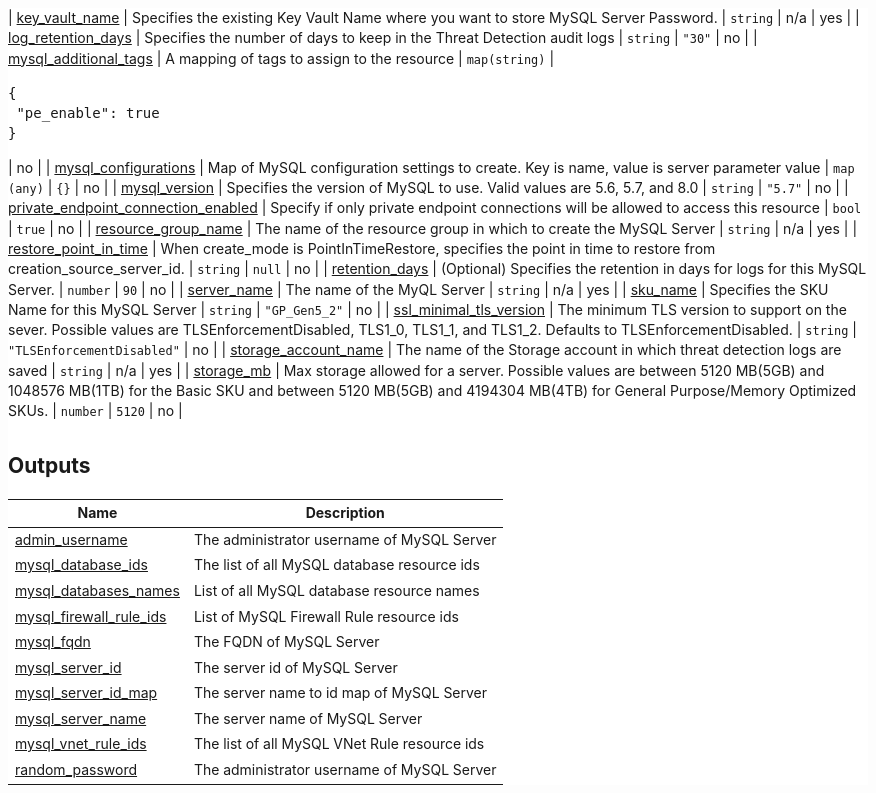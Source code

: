 | <a name="input_key_vault_name"></a> [key\_vault\_name](#input\_key\_vault\_name) | Specifies the existing Key Vault Name where you want to store MySQL Server Password. | `string` | n/a | yes |
| <a name="input_log_retention_days"></a> [log\_retention\_days](#input\_log\_retention\_days) | Specifies the number of days to keep in the Threat Detection audit logs | `string` | `"30"` | no |
| <a name="input_mysql_additional_tags"></a> [mysql\_additional\_tags](#input\_mysql\_additional\_tags) | A mapping of tags to assign to the resource | `map(string)` | <pre>{<br>  "pe_enable": true<br>}</pre> | no |
| <a name="input_mysql_configurations"></a> [mysql\_configurations](#input\_mysql\_configurations) | Map of MySQL configuration settings to create. Key is name, value is server parameter value | `map(any)` | `{}` | no |
| <a name="input_mysql_version"></a> [mysql\_version](#input\_mysql\_version) | Specifies the version of MySQL to use. Valid values are 5.6, 5.7, and 8.0 | `string` | `"5.7"` | no |
| <a name="input_private_endpoint_connection_enabled"></a> [private\_endpoint\_connection\_enabled](#input\_private\_endpoint\_connection\_enabled) | Specify if only private endpoint connections will be allowed to access this resource | `bool` | `true` | no |
| <a name="input_resource_group_name"></a> [resource\_group\_name](#input\_resource\_group\_name) | The name of the resource group in which to create the MySQL Server | `string` | n/a | yes |
| <a name="input_restore_point_in_time"></a> [restore\_point\_in\_time](#input\_restore\_point\_in\_time) | When create\_mode is PointInTimeRestore, specifies the point in time to restore from creation\_source\_server\_id. | `string` | `null` | no |
| <a name="input_retention_days"></a> [retention\_days](#input\_retention\_days) | (Optional) Specifies the retention in days for logs for this MySQL Server. | `number` | `90` | no |
| <a name="input_server_name"></a> [server\_name](#input\_server\_name) | The name of the MyQL Server | `string` | n/a | yes |
| <a name="input_sku_name"></a> [sku\_name](#input\_sku\_name) | Specifies the SKU Name for this MySQL Server | `string` | `"GP_Gen5_2"` | no |
| <a name="input_ssl_minimal_tls_version"></a> [ssl\_minimal\_tls\_version](#input\_ssl\_minimal\_tls\_version) | The minimum TLS version to support on the sever. Possible values are TLSEnforcementDisabled, TLS1\_0, TLS1\_1, and TLS1\_2. Defaults to TLSEnforcementDisabled. | `string` | `"TLSEnforcementDisabled"` | no |
| <a name="input_storage_account_name"></a> [storage\_account\_name](#input\_storage\_account\_name) | The name of the Storage account in which threat detection logs are saved | `string` | n/a | yes |
| <a name="input_storage_mb"></a> [storage\_mb](#input\_storage\_mb) | Max storage allowed for a server. Possible values are between 5120 MB(5GB) and 1048576 MB(1TB) for the Basic SKU and between 5120 MB(5GB) and 4194304 MB(4TB) for General Purpose/Memory Optimized SKUs. | `number` | `5120` | no |

## Outputs

| Name | Description |
|------|-------------|
| <a name="output_admin_username"></a> [admin\_username](#output\_admin\_username) | The administrator username of MySQL Server |
| <a name="output_mysql_database_ids"></a> [mysql\_database\_ids](#output\_mysql\_database\_ids) | The list of all MySQL database resource ids |
| <a name="output_mysql_databases_names"></a> [mysql\_databases\_names](#output\_mysql\_databases\_names) | List of all MySQL database resource names |
| <a name="output_mysql_firewall_rule_ids"></a> [mysql\_firewall\_rule\_ids](#output\_mysql\_firewall\_rule\_ids) | List of MySQL Firewall Rule resource ids |
| <a name="output_mysql_fqdn"></a> [mysql\_fqdn](#output\_mysql\_fqdn) | The FQDN of MySQL Server |
| <a name="output_mysql_server_id"></a> [mysql\_server\_id](#output\_mysql\_server\_id) | The server id of MySQL Server |
| <a name="output_mysql_server_id_map"></a> [mysql\_server\_id\_map](#output\_mysql\_server\_id\_map) | The server name to id map of MySQL Server |
| <a name="output_mysql_server_name"></a> [mysql\_server\_name](#output\_mysql\_server\_name) | The server name of MySQL Server |
| <a name="output_mysql_vnet_rule_ids"></a> [mysql\_vnet\_rule\_ids](#output\_mysql\_vnet\_rule\_ids) | The list of all MySQL VNet Rule resource ids |
| <a name="output_random_password"></a> [random\_password](#output\_random\_password) | The administrator username of MySQL Server |
